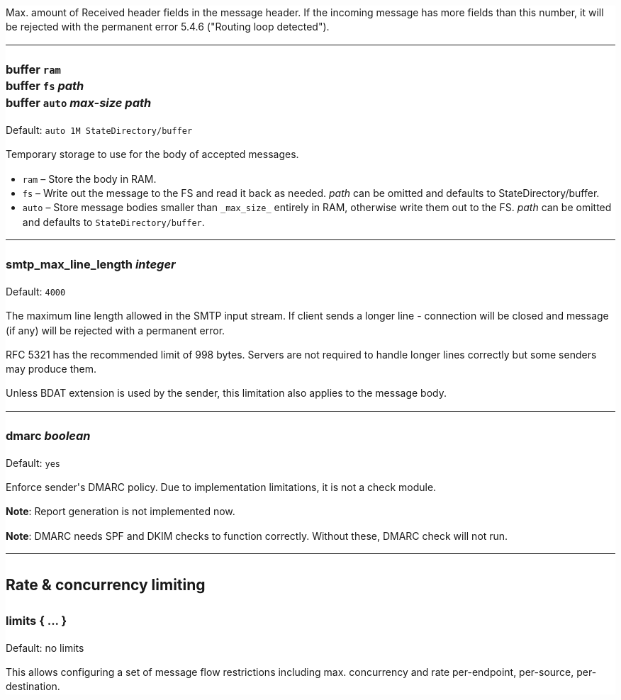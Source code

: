 Max. amount of Received header fields in the message header. If the incoming
message has more fields than this number, it will be rejected with the permanent error
5.4.6 ("Routing loop detected").

---

### buffer `ram`<br>buffer `fs` _path_ <br>buffer `auto` _max-size_ _path_
Default: `auto 1M StateDirectory/buffer`

Temporary storage to use for the body of accepted messages.

- `ram` – Store the body in RAM.
- `fs` – Write out the message to the FS and read it back as needed.
_path_ can be omitted and defaults to StateDirectory/buffer.
- `auto` – Store message bodies smaller than `_max_size_` entirely in RAM,
otherwise write them out to the FS. _path_ can be omitted and defaults to `StateDirectory/buffer`.

---

### smtp_max_line_length _integer_
Default: `4000`

The maximum line length allowed in the SMTP input stream. If client sends a
longer line - connection will be closed and message (if any) will be rejected
with a permanent error.

RFC 5321 has the recommended limit of 998 bytes. Servers are not required
to handle longer lines correctly but some senders may produce them.

Unless BDAT extension is used by the sender, this limitation also applies to
the message body.

---

### dmarc _boolean_
Default: `yes`

Enforce sender's DMARC policy. Due to implementation limitations, it is not a
check module.

**Note**: Report generation is not implemented now.

**Note**: DMARC needs SPF and DKIM checks to function correctly.
Without these, DMARC check will not run.

---

## Rate & concurrency limiting

### limits { ... }
Default: no limits

This allows configuring a set of message flow restrictions including
max. concurrency and rate per-endpoint, per-source, per-destination.
